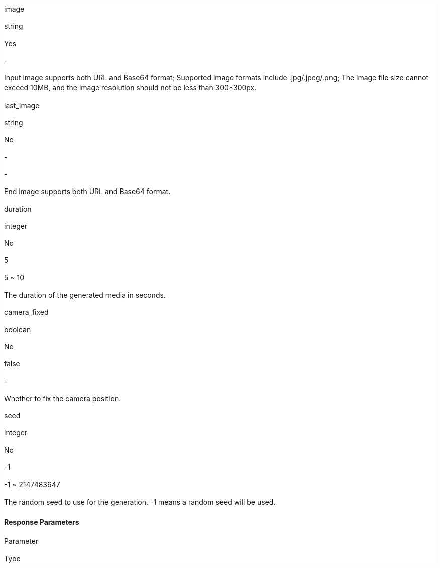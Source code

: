 image

string

Yes

\-

Input image supports both URL and Base64 format; Supported image formats include .jpg/.jpeg/.png; The image file size cannot exceed 10MB, and the image resolution should not be less than 300\*300px.

last\_image

string

No

\-

\-

End image supports both URL and Base64 format.

duration

integer

No

5

5 ~ 10

The duration of the generated media in seconds.

camera\_fixed

boolean

No

false

\-

Whether to fix the camera position.

seed

integer

No

\-1

\-1 ~ 2147483647

The random seed to use for the generation. -1 means a random seed will be used.

#### Response Parameters[](#response-parameters)

Parameter

Type
